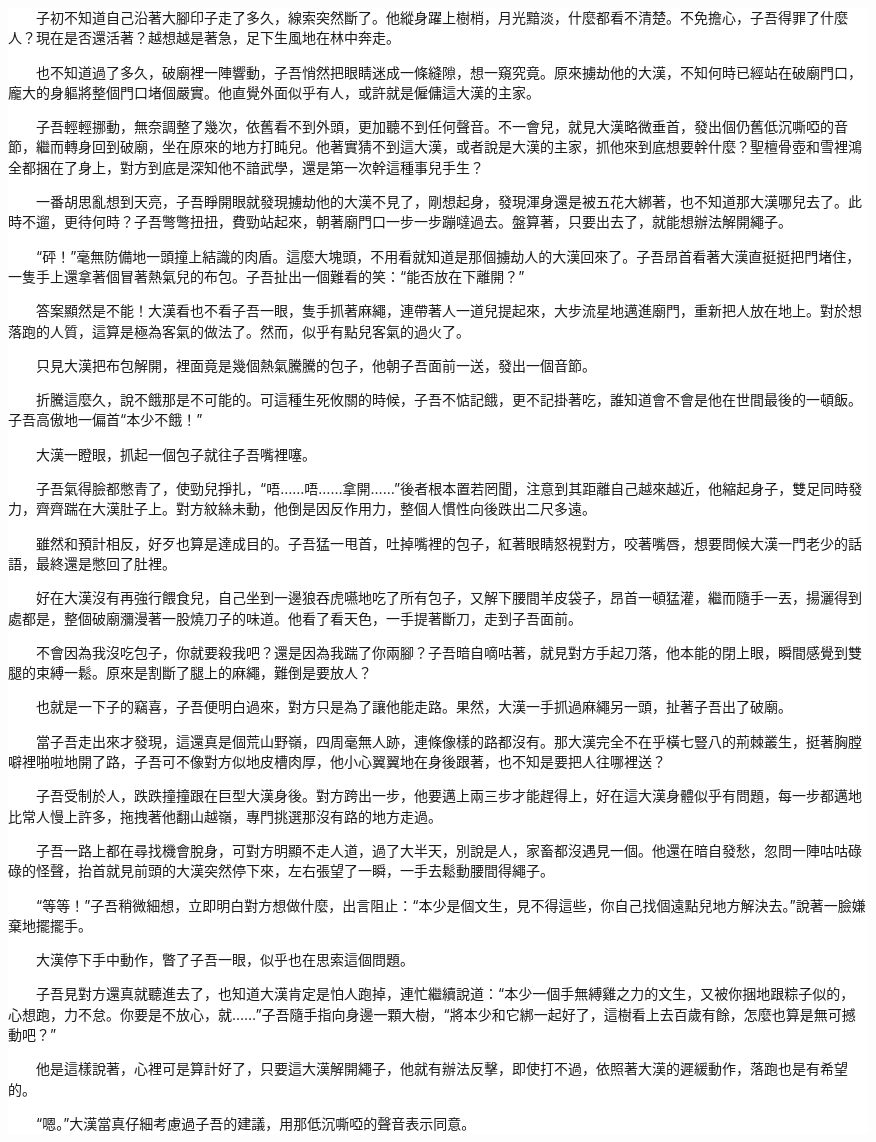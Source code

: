 　　子初不知道自己沿著大腳印子走了多久，線索突然斷了。他縱身躍上樹梢，月光黯淡，什麼都看不清楚。不免擔心，子吾得罪了什麼人？現在是否還活著？越想越是著急，足下生風地在林中奔走。

　　也不知道過了多久，破廟裡一陣響動，子吾悄然把眼睛迷成一條縫隙，想一窺究竟。原來擄劫他的大漢，不知何時已經站在破廟門口，龐大的身軀將整個門口堵個嚴實。他直覺外面似乎有人，或許就是僱傭這大漢的主家。

　　子吾輕輕挪動，無奈調整了幾次，依舊看不到外頭，更加聽不到任何聲音。不一會兒，就見大漢略微垂首，發出個仍舊低沉嘶啞的音節，繼而轉身回到破廟，坐在原來的地方打盹兒。他著實猜不到這大漢，或者說是大漢的主家，抓他來到底想要幹什麼？聖檀骨壺和雪裡鴻全都捆在了身上，對方到底是深知他不諳武學，還是第一次幹這種事兒手生？

　　一番胡思亂想到天亮，子吾睜開眼就發現擄劫他的大漢不見了，剛想起身，發現渾身還是被五花大綁著，也不知道那大漢哪兒去了。此時不遛，更待何時？子吾彆彆扭扭，費勁站起來，朝著廟門口一步一步蹦噠過去。盤算著，只要出去了，就能想辦法解開繩子。

　　“砰！”毫無防備地一頭撞上結識的肉盾。這麼大塊頭，不用看就知道是那個擄劫人的大漢回來了。子吾昂首看著大漢直挺挺把門堵住，一隻手上還拿著個冒著熱氣兒的布包。子吾扯出一個難看的笑：“能否放在下離開？”

　　答案顯然是不能！大漢看也不看子吾一眼，隻手抓著麻繩，連帶著人一道兒提起來，大步流星地邁進廟門，重新把人放在地上。對於想落跑的人質，這算是極為客氣的做法了。然而，似乎有點兒客氣的過火了。

　　只見大漢把布包解開，裡面竟是幾個熱氣騰騰的包子，他朝子吾面前一送，發出一個音節。

　　折騰這麼久，說不餓那是不可能的。可這種生死攸關的時候，子吾不惦記餓，更不記掛著吃，誰知道會不會是他在世間最後的一頓飯。子吾高傲地一偏首“本少不餓！”

　　大漢一瞪眼，抓起一個包子就往子吾嘴裡噻。

　　子吾氣得臉都憋青了，使勁兒掙扎，“唔……唔……拿開……”後者根本置若罔聞，注意到其距離自己越來越近，他縮起身子，雙足同時發力，齊齊踹在大漢肚子上。對方紋絲未動，他倒是因反作用力，整個人慣性向後跌出二尺多遠。

　　雖然和預計相反，好歹也算是達成目的。子吾猛一甩首，吐掉嘴裡的包子，紅著眼睛怒視對方，咬著嘴唇，想要問候大漢一門老少的話語，最終還是憋回了肚裡。

　　好在大漢沒有再強行餵食兒，自己坐到一邊狼吞虎嚥地吃了所有包子，又解下腰間羊皮袋子，昂首一頓猛灌，繼而隨手一丟，揚灑得到處都是，整個破廟瀰漫著一股燒刀子的味道。他看了看天色，一手提著斷刀，走到子吾面前。

　　不會因為我沒吃包子，你就要殺我吧？還是因為我踹了你兩腳？子吾暗自嘀咕著，就見對方手起刀落，他本能的閉上眼，瞬間感覺到雙腿的束縛一鬆。原來是割斷了腿上的麻繩，難倒是要放人？

　　也就是一下子的竊喜，子吾便明白過來，對方只是為了讓他能走路。果然，大漢一手抓過麻繩另一頭，扯著子吾出了破廟。

　　當子吾走出來才發現，這還真是個荒山野嶺，四周毫無人跡，連條像樣的路都沒有。那大漢完全不在乎橫七豎八的荊棘叢生，挺著胸膛噼裡啪啦地開了路，子吾可不像對方似地皮槽肉厚，他小心翼翼地在身後跟著，也不知是要把人往哪裡送？

　　子吾受制於人，跌跌撞撞跟在巨型大漢身後。對方跨出一步，他要邁上兩三步才能趕得上，好在這大漢身體似乎有問題，每一步都邁地比常人慢上許多，拖拽著他翻山越嶺，專門挑選那沒有路的地方走過。

　　子吾一路上都在尋找機會脫身，可對方明顯不走人道，過了大半天，別說是人，家畜都沒遇見一個。他還在暗自發愁，忽問一陣咕咕碌碌的怪聲，抬首就見前頭的大漢突然停下來，左右張望了一瞬，一手去鬆動腰間得繩子。

　　“等等！”子吾稍微細想，立即明白對方想做什麼，出言阻止：“本少是個文生，見不得這些，你自己找個遠點兒地方解決去。”說著一臉嫌棄地擺擺手。

　　大漢停下手中動作，瞥了子吾一眼，似乎也在思索這個問題。

　　子吾見對方還真就聽進去了，也知道大漢肯定是怕人跑掉，連忙繼續說道：“本少一個手無縛雞之力的文生，又被你捆地跟粽子似的，心想跑，力不怠。你要是不放心，就……”子吾隨手指向身邊一顆大樹，“將本少和它綁一起好了，這樹看上去百歲有餘，怎麼也算是無可撼動吧？”

　　他是這樣說著，心裡可是算計好了，只要這大漢解開繩子，他就有辦法反擊，即使打不過，依照著大漢的遲緩動作，落跑也是有希望的。

　　“嗯。”大漢當真仔細考慮過子吾的建議，用那低沉嘶啞的聲音表示同意。
